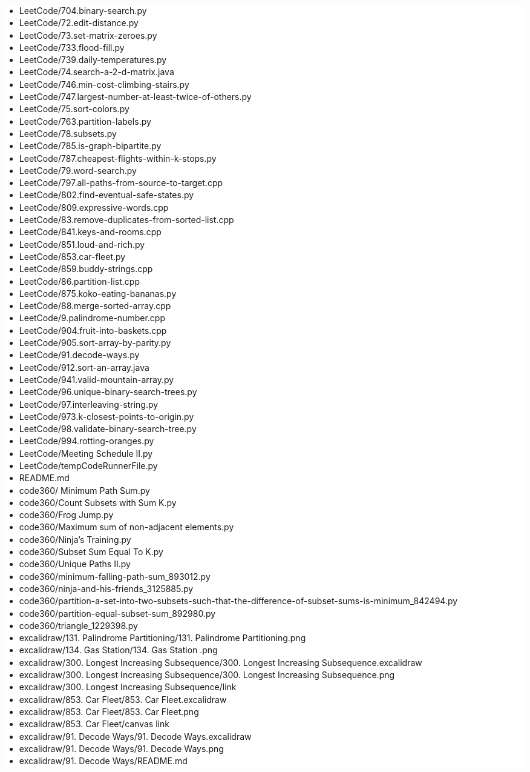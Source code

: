 - LeetCode/704.binary-search.py
- LeetCode/72.edit-distance.py
- LeetCode/73.set-matrix-zeroes.py
- LeetCode/733.flood-fill.py
- LeetCode/739.daily-temperatures.py
- LeetCode/74.search-a-2-d-matrix.java
- LeetCode/746.min-cost-climbing-stairs.py
- LeetCode/747.largest-number-at-least-twice-of-others.py
- LeetCode/75.sort-colors.py
- LeetCode/763.partition-labels.py
- LeetCode/78.subsets.py
- LeetCode/785.is-graph-bipartite.py
- LeetCode/787.cheapest-flights-within-k-stops.py
- LeetCode/79.word-search.py
- LeetCode/797.all-paths-from-source-to-target.cpp
- LeetCode/802.find-eventual-safe-states.py
- LeetCode/809.expressive-words.cpp
- LeetCode/83.remove-duplicates-from-sorted-list.cpp
- LeetCode/841.keys-and-rooms.cpp
- LeetCode/851.loud-and-rich.py
- LeetCode/853.car-fleet.py
- LeetCode/859.buddy-strings.cpp
- LeetCode/86.partition-list.cpp
- LeetCode/875.koko-eating-bananas.py
- LeetCode/88.merge-sorted-array.cpp
- LeetCode/9.palindrome-number.cpp
- LeetCode/904.fruit-into-baskets.cpp
- LeetCode/905.sort-array-by-parity.py
- LeetCode/91.decode-ways.py
- LeetCode/912.sort-an-array.java
- LeetCode/941.valid-mountain-array.py
- LeetCode/96.unique-binary-search-trees.py
- LeetCode/97.interleaving-string.py
- LeetCode/973.k-closest-points-to-origin.py
- LeetCode/98.validate-binary-search-tree.py
- LeetCode/994.rotting-oranges.py
- LeetCode/Meeting Schedule II.py
- LeetCode/tempCodeRunnerFile.py
- README.md
- code360/ Minimum Path Sum.py
- code360/Count Subsets with Sum K.py
- code360/Frog Jump.py
- code360/Maximum sum of non-adjacent elements.py
- code360/Ninja’s Training.py
- code360/Subset Sum Equal To K.py
- code360/Unique Paths II.py
- code360/minimum-falling-path-sum_893012.py
- code360/ninja-and-his-friends_3125885.py
- code360/partition-a-set-into-two-subsets-such-that-the-difference-of-subset-sums-is-minimum_842494.py
- code360/partition-equal-subset-sum_892980.py
- code360/triangle_1229398.py
- excalidraw/131. Palindrome Partitioning/131. Palindrome Partitioning.png
- excalidraw/134. Gas Station/134. Gas Station
.png
- excalidraw/300. Longest Increasing Subsequence/300. Longest Increasing Subsequence.excalidraw
- excalidraw/300. Longest Increasing Subsequence/300. Longest Increasing Subsequence.png
- excalidraw/300. Longest Increasing Subsequence/link
- excalidraw/853. Car Fleet/853. Car Fleet.excalidraw
- excalidraw/853. Car Fleet/853. Car Fleet.png
- excalidraw/853. Car Fleet/canvas link
- excalidraw/91. Decode Ways/91. Decode Ways.excalidraw
- excalidraw/91. Decode Ways/91. Decode Ways.png
- excalidraw/91. Decode Ways/README.md